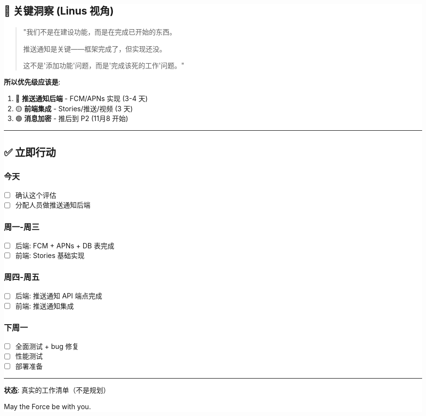 
## 🎯 关键洞察 (Linus 视角)

> "我们不是在建设功能，而是在完成已开始的东西。
>
> 推送通知是关键——框架完成了，但实现还没。
>
> 这不是'添加功能'问题，而是'完成该死的工作'问题。"

**所以优先级应该是**:
1. 🔴 **推送通知后端** - FCM/APNs 实现 (3-4 天)
2. 🟡 **前端集成** - Stories/推送/视频 (3 天)
3. 🟢 **消息加密** - 推后到 P2 (11月8 开始)

---

## ✅ 立即行动

### 今天
- [ ] 确认这个评估
- [ ] 分配人员做推送通知后端

### 周一-周三
- [ ] 后端: FCM + APNs + DB 表完成
- [ ] 前端: Stories 基础实现

### 周四-周五
- [ ] 后端: 推送通知 API 端点完成
- [ ] 前端: 推送通知集成

### 下周一
- [ ] 全面测试 + bug 修复
- [ ] 性能测试
- [ ] 部署准备

---

**状态**: 真实的工作清单（不是规划）

May the Force be with you.
